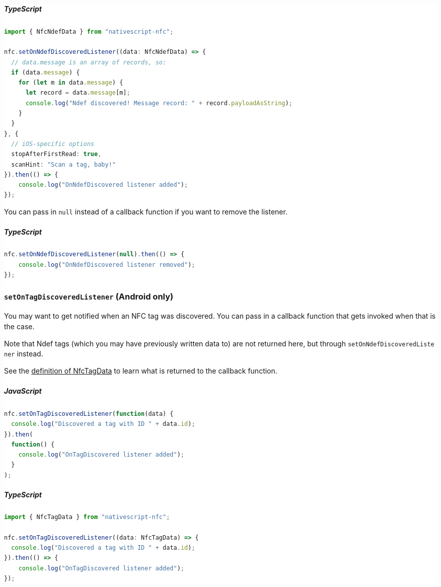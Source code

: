 ##### TypeScript
```typescript
import { NfcNdefData } from "nativescript-nfc";

nfc.setOnNdefDiscoveredListener((data: NfcNdefData) => {
  // data.message is an array of records, so:
  if (data.message) {
    for (let m in data.message) {
      let record = data.message[m];
      console.log("Ndef discovered! Message record: " + record.payloadAsString);
    }
  }
}, {
  // iOS-specific options
  stopAfterFirstRead: true,
  scanHint: "Scan a tag, baby!"
}).then(() => {
    console.log("OnNdefDiscovered listener added");
});
```

You can pass in `null` instead of a callback function if you want to remove the listener.

##### TypeScript
```typescript
nfc.setOnNdefDiscoveredListener(null).then(() => {
    console.log("OnNdefDiscovered listener removed");
});
```

### `setOnTagDiscoveredListener` (Android only)
You may want to get notified when an NFC tag was discovered.
You can pass in a callback function that gets invoked when that is the case.

Note that Ndef tags (which you may have previously written data to) are not returned here,
but through `setOnNdefDiscoveredListener` instead.

See the [definition of NfcTagData](https://github.com/EddyVerbruggen/nativescript-nfc/blob/master/nfc.common.d.ts#L14-L17) to learn what is returned to the callback function.

##### JavaScript
```js
nfc.setOnTagDiscoveredListener(function(data) {
  console.log("Discovered a tag with ID " + data.id);
}).then(
  function() {
    console.log("OnTagDiscovered listener added");
  }
);
```

##### TypeScript
```typescript
import { NfcTagData } from "nativescript-nfc";

nfc.setOnTagDiscoveredListener((data: NfcTagData) => {
  console.log("Discovered a tag with ID " + data.id);  
}).then(() => {
    console.log("OnTagDiscovered listener added");
});
```
